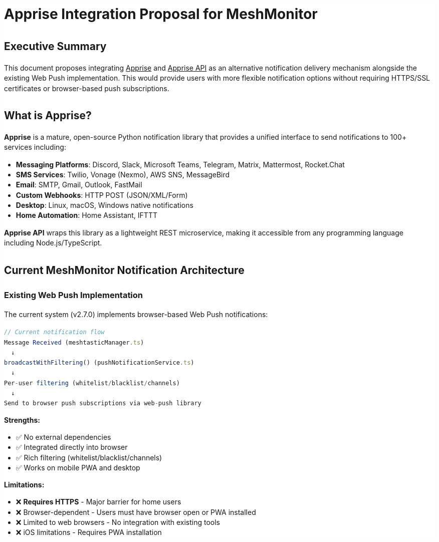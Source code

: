# Apprise Integration Proposal for MeshMonitor

## Executive Summary

This document proposes integrating [Apprise](https://github.com/caronc/apprise) and [Apprise API](https://github.com/caronc/apprise-api) as an alternative notification delivery mechanism alongside the existing Web Push implementation. This would provide users with more flexible notification options without requiring HTTPS/SSL certificates or browser-based push subscriptions.

## What is Apprise?

**Apprise** is a mature, open-source Python notification library that provides a unified interface to send notifications to 100+ services including:

- **Messaging Platforms**: Discord, Slack, Microsoft Teams, Telegram, Matrix, Mattermost, Rocket.Chat
- **SMS Services**: Twilio, Vonage (Nexmo), AWS SNS, MessageBird
- **Email**: SMTP, Gmail, Outlook, FastMail
- **Custom Webhooks**: HTTP POST (JSON/XML/Form)
- **Desktop**: Linux, macOS, Windows native notifications
- **Home Automation**: Home Assistant, IFTTT

**Apprise API** wraps this library as a lightweight REST microservice, making it accessible from any programming language including Node.js/TypeScript.

## Current MeshMonitor Notification Architecture

### Existing Web Push Implementation

The current system (v2.7.0) implements browser-based Web Push notifications:

```typescript
// Current notification flow
Message Received (meshtasticManager.ts)
  ↓
broadcastWithFiltering() (pushNotificationService.ts)
  ↓
Per-user filtering (whitelist/blacklist/channels)
  ↓
Send to browser push subscriptions via web-push library
```

**Strengths:**
- ✅ No external dependencies
- ✅ Integrated directly into browser
- ✅ Rich filtering (whitelist/blacklist/channels)
- ✅ Works on mobile PWA and desktop

**Limitations:**
- ❌ **Requires HTTPS** - Major barrier for home users
- ❌ Browser-dependent - Users must have browser open or PWA installed
- ❌ Limited to web browsers - No integration with existing tools
- ❌ iOS limitations - Requires PWA installation
